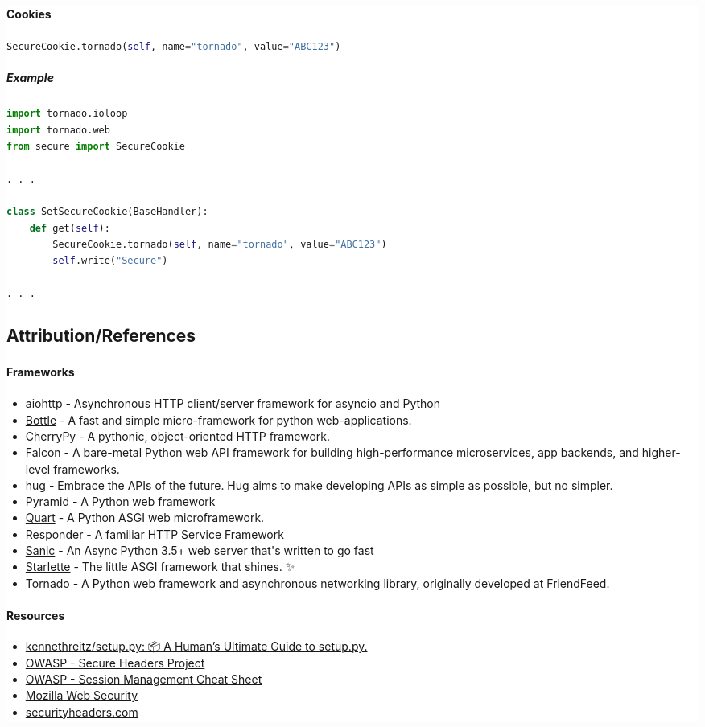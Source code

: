 #### Cookies
```Python
SecureCookie.tornado(self, name="tornado", value="ABC123")
```

##### Example
```Python
import tornado.ioloop
import tornado.web
from secure import SecureCookie

. . . 

class SetSecureCookie(BaseHandler):
    def get(self):
        SecureCookie.tornado(self, name="tornado", value="ABC123")
        self.write("Secure")
    
. . . 
```



## Attribution/References

#### Frameworks
- [aiohttp](https://github.com/aio-libs/aiohttp) - Asynchronous HTTP client/server framework for asyncio and Python
- [Bottle](https://github.com/bottlepy/bottle) - A fast and simple micro-framework for python web-applications.
- [CherryPy](https://github.com/cherrypy/cherrypy) - A pythonic, object-oriented HTTP framework.
- [Falcon](https://github.com/falconry/falcon) - A bare-metal Python web API framework for building high-performance microservices, app backends, and higher-level frameworks.
- [hug](https://github.com/timothycrosley/hug) - Embrace the APIs of the future. Hug aims to make developing APIs as simple as possible, but no simpler.
- [Pyramid](https://github.com/Pylons/pyramid) - A Python web framework
- [Quart](https://gitlab.com/pgjones/quart) - A Python ASGI web microframework.
- [Responder](https://github.com/kennethreitz/responder) - A familiar HTTP Service Framework
- [Sanic](https://github.com/huge-success/sanic) - An Async Python 3.5+ web server that's written to go fast
- [Starlette](https://github.com/encode/starlette) - The little ASGI framework that shines. ✨
- [Tornado](https://github.com/tornadoweb/tornado) - A Python web framework and asynchronous networking library, originally developed at FriendFeed.

#### Resources
- [kennethreitz/setup.py: 📦 A Human’s Ultimate Guide to setup.py.](https://github.com/kennethreitz/setup.py)
- [OWASP - Secure Headers Project](https://www.owasp.org/index.php/OWASP_Secure_Headers_Project)
- [OWASP - Session Management Cheat Sheet](https://www.owasp.org/index.php/Session_Management_Cheat_Sheet#Cookies)
- [Mozilla Web Security](https://infosec.mozilla.org/guidelines/web_security)
- [securityheaders.com](https://securityheaders.com)
